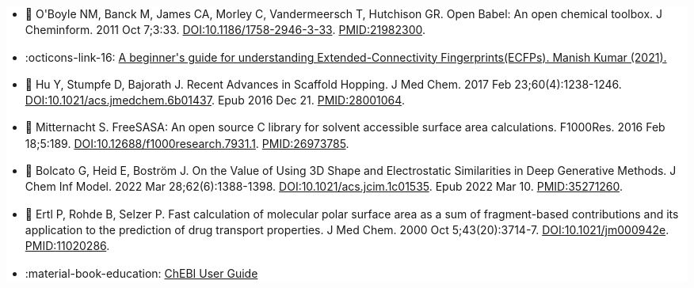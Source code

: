    * :paperclip: O'Boyle NM, Banck M, James CA, Morley C, Vandermeersch T, Hutchison GR. Open Babel: An open chemical toolbox. J Cheminform. 2011 Oct 7;3:33. [DOI:10.1186/1758-2946-3-33](https://doi.org/10.1186/1758-2946-3-33). [PMID:21982300](https://pmid.us/21982300).
  * :octicons-link-16: [A beginner's guide for understanding Extended-Connectivity Fingerprints(ECFPs). Manish Kumar (2021).](https://chemicbook.com/2021/03/25/a-beginners-guide-for-understanding-extended-connectivity-fingerprints.html) 

  * :paperclip: Hu Y, Stumpfe D, Bajorath J. Recent Advances in Scaffold Hopping. J Med Chem. 2017 Feb 23;60(4):1238-1246. [DOI:10.1021/acs.jmedchem.6b01437](https://doi.org/10.1021/acs.jmedchem.6b01437). Epub 2016 Dec 21. [PMID:28001064](https://pmid.us/28001064).
  * :paperclip: Mitternacht S. FreeSASA: An open source C library for solvent accessible surface area calculations. F1000Res. 2016 Feb 18;5:189. [DOI:10.12688/f1000research.7931.1](https://doi.org/10.12688/f1000research.7931.1). [PMID:26973785](https://pmid.us/26973785).
  * :paperclip: Bolcato G, Heid E, Boström J. On the Value of Using 3D Shape and Electrostatic Similarities in Deep Generative Methods. J Chem Inf Model. 2022 Mar 28;62(6):1388-1398. [DOI:10.1021/acs.jcim.1c01535](https://doi.org/10.1021/acs.jcim.1c01535). Epub 2022 Mar 10. [PMID:35271260](https://pmid.us/35271260).
  * :paperclip: Ertl P, Rohde B, Selzer P. Fast calculation of molecular polar surface area as a sum of fragment-based contributions and its application to the prediction of drug transport properties. J Med Chem. 2000 Oct 5;43(20):3714-7. [DOI:10.1021/jm000942e](https://doi.org/10.1021/jm000942e). [PMID:11020286](https://pmid.us/11020286).
  * :material-book-education: [ChEBI User Guide](https://docs.google.com/document/d/1_w-DwBdCCOh1gMeeP6yqGzcnkpbHYOa3AGSODe5epcg/edit) 
